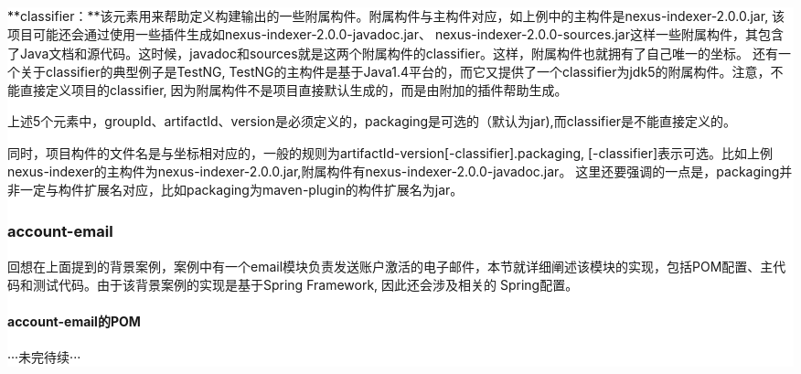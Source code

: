 ­**classifier：**该元素用来帮助定义构建输出的一些附属构件。附属构件与主构件对应，如上例中的主构件是nexus-indexer-2.0.0.jar, 该项目可能还会通过使用一些插件生成如nexus-indexer-2.0.0-javadoc.jar、 nexus-indexer-2.0.0-sources.jar这样一些附属构件，其包含了Java文档和源代码。这时候，javadoc和sources就是这两个附属构件的classifier。这样，附属构件也就拥有了自己唯一的坐标。 还有一个关于classifier的典型例子是TestNG, TestNG的主构件是基于Java1.4平台的，而它又提供了一个clas­sifier为jdk5的附属构件。注意，不能直接定义项目的classifier, 因为附属构件不是项目直接默认生成的，而是由附加的插件帮助生成。  

上述5个元素中，groupId、artifactId、version是必须定义的，packaging是可选的（默认为jar),而classifier是不能直接定义的。  

同时，项目构件的文件名是与坐标相对应的，一般的规则为artifactId-version[-classifier].packaging, [-classifier]表示可选。比如上例nexus-indexer的主构件为nexus-indexer-2.0.0.jar,附属构件有nexus-indexer-2.0.0-javadoc.jar。 这里还要强调的一点是，packaging并非一定与构件扩展名对应，比如packaging为maven-plugin的构件扩展名为jar。
### account-email
回想在上面提到的背景案例，案例中有一个email模块负责发送账户激活的电子邮件，本节就详细阐述该模块的实现，包括POM配置、主代码和测试代码。由于该背景案例的实现是基于Spring Framework, 因此还会涉及相关的 Spring配置。
#### account-email的POM
<div class="note warning"><p>···未完待续···</p></div>
